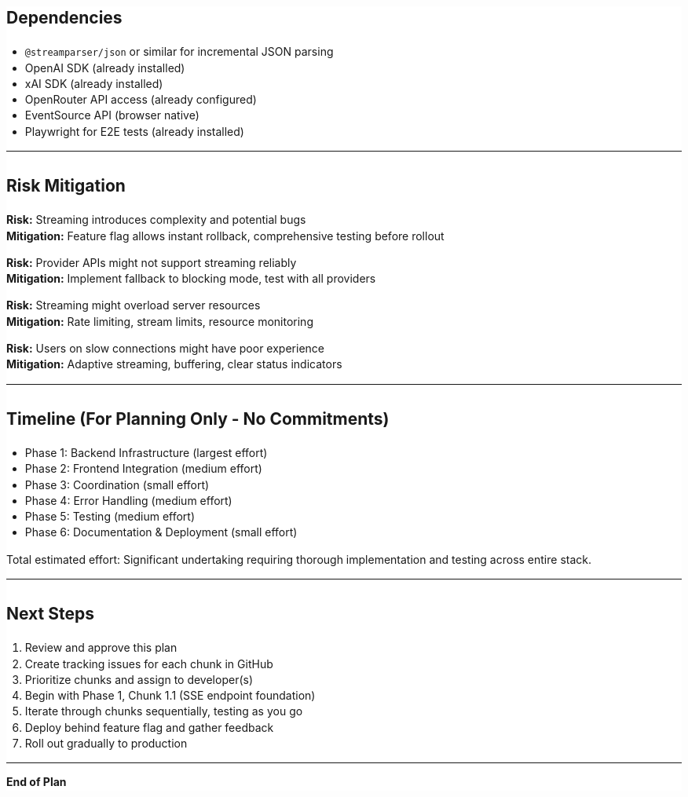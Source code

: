 ## Dependencies

- `@streamparser/json` or similar for incremental JSON parsing
- OpenAI SDK (already installed)
- xAI SDK (already installed)
- OpenRouter API access (already configured)
- EventSource API (browser native)
- Playwright for E2E tests (already installed)

---

## Risk Mitigation

**Risk:** Streaming introduces complexity and potential bugs  
**Mitigation:** Feature flag allows instant rollback, comprehensive testing before rollout

**Risk:** Provider APIs might not support streaming reliably  
**Mitigation:** Implement fallback to blocking mode, test with all providers

**Risk:** Streaming might overload server resources  
**Mitigation:** Rate limiting, stream limits, resource monitoring

**Risk:** Users on slow connections might have poor experience  
**Mitigation:** Adaptive streaming, buffering, clear status indicators

---

## Timeline (For Planning Only - No Commitments)

- Phase 1: Backend Infrastructure (largest effort)
- Phase 2: Frontend Integration (medium effort)
- Phase 3: Coordination (small effort)
- Phase 4: Error Handling (medium effort)
- Phase 5: Testing (medium effort)
- Phase 6: Documentation & Deployment (small effort)

Total estimated effort: Significant undertaking requiring thorough implementation and testing across entire stack.

---

## Next Steps

1. Review and approve this plan
2. Create tracking issues for each chunk in GitHub
3. Prioritize chunks and assign to developer(s)
4. Begin with Phase 1, Chunk 1.1 (SSE endpoint foundation)
5. Iterate through chunks sequentially, testing as you go
6. Deploy behind feature flag and gather feedback
7. Roll out gradually to production

---

**End of Plan**
